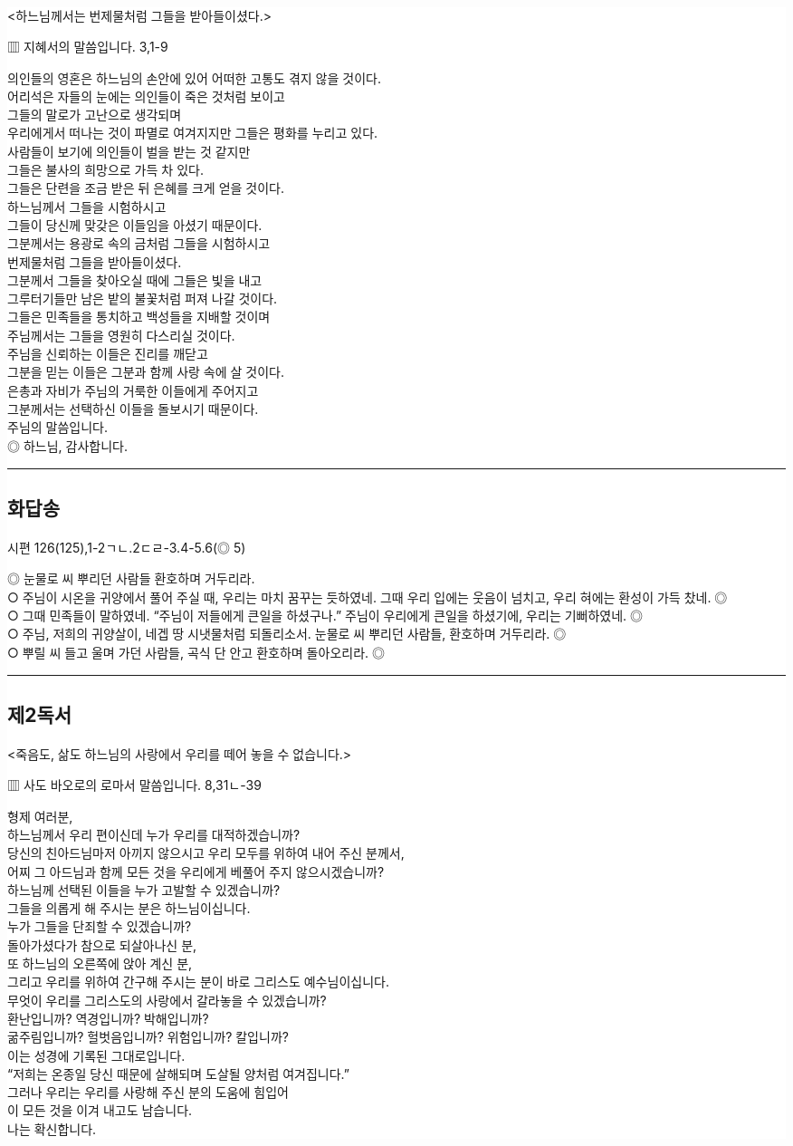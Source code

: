 <하느님께서는 번제물처럼 그들을 받아들이셨다.>

▥ 지혜서의 말씀입니다. 3,1-9

의인들의 영혼은 하느님의 손안에 있어 어떠한 고통도 겪지 않을 것이다.  
어리석은 자들의 눈에는 의인들이 죽은 것처럼 보이고  
그들의 말로가 고난으로 생각되며  
우리에게서 떠나는 것이 파멸로 여겨지지만 그들은 평화를 누리고 있다.  
사람들이 보기에 의인들이 벌을 받는 것 같지만  
그들은 불사의 희망으로 가득 차 있다.  
그들은 단련을 조금 받은 뒤 은혜를 크게 얻을 것이다.  
하느님께서 그들을 시험하시고  
그들이 당신께 맞갖은 이들임을 아셨기 때문이다.  
그분께서는 용광로 속의 금처럼 그들을 시험하시고  
번제물처럼 그들을 받아들이셨다.  
그분께서 그들을 찾아오실 때에 그들은 빛을 내고  
그루터기들만 남은 밭의 불꽃처럼 퍼져 나갈 것이다.  
그들은 민족들을 통치하고 백성들을 지배할 것이며  
주님께서는 그들을 영원히 다스리실 것이다.  
주님을 신뢰하는 이들은 진리를 깨닫고  
그분을 믿는 이들은 그분과 함께 사랑 속에 살 것이다.  
은총과 자비가 주님의 거룩한 이들에게 주어지고  
그분께서는 선택하신 이들을 돌보시기 때문이다.  
주님의 말씀입니다.  
◎ 하느님, 감사합니다.  
  


---

## 화답송

시편 126(125),1-2ㄱㄴ.2ㄷㄹ-3.4-5.6(◎ 5)

◎ 눈물로 씨 뿌리던 사람들 환호하며 거두리라.  
○ 주님이 시온을 귀양에서 풀어 주실 때, 우리는 마치 꿈꾸는 듯하였네. 그때 우리 입에는 웃음이 넘치고, 우리 혀에는 환성이 가득 찼네. ◎  
○ 그때 민족들이 말하였네. “주님이 저들에게 큰일을 하셨구나.” 주님이 우리에게 큰일을 하셨기에, 우리는 기뻐하였네. ◎  
○ 주님, 저희의 귀양살이, 네겝 땅 시냇물처럼 되돌리소서. 눈물로 씨 뿌리던 사람들, 환호하며 거두리라. ◎  
○ 뿌릴 씨 들고 울며 가던 사람들, 곡식 단 안고 환호하며 돌아오리라. ◎  
  


---

## 제2독서

<죽음도, 삶도 하느님의 사랑에서 우리를 떼어 놓을 수 없습니다.>

▥ 사도 바오로의 로마서 말씀입니다. 8,31ㄴ-39

형제 여러분,  
하느님께서 우리 편이신데 누가 우리를 대적하겠습니까?  
당신의 친아드님마저 아끼지 않으시고 우리 모두를 위하여 내어 주신 분께서,  
어찌 그 아드님과 함께 모든 것을 우리에게 베풀어 주지 않으시겠습니까?  
하느님께 선택된 이들을 누가 고발할 수 있겠습니까?  
그들을 의롭게 해 주시는 분은 하느님이십니다.  
누가 그들을 단죄할 수 있겠습니까?  
돌아가셨다가 참으로 되살아나신 분,  
또 하느님의 오른쪽에 앉아 계신 분,  
그리고 우리를 위하여 간구해 주시는 분이 바로 그리스도 예수님이십니다.  
무엇이 우리를 그리스도의 사랑에서 갈라놓을 수 있겠습니까?  
환난입니까? 역경입니까? 박해입니까?  
굶주림입니까? 헐벗음입니까? 위험입니까? 칼입니까?  
이는 성경에 기록된 그대로입니다.  
“저희는 온종일 당신 때문에 살해되며 도살될 양처럼 여겨집니다.”  
그러나 우리는 우리를 사랑해 주신 분의 도움에 힘입어  
이 모든 것을 이겨 내고도 남습니다.  
나는 확신합니다.  